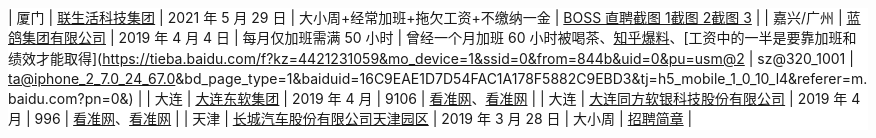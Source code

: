 |       厦门       |                             [联生活科技集团](https://www.lsh1688.cn/)                              |   2021 年 5 月 29 日   |                                                                                         大小周+经常加班+拖欠工资+不缴纳一金                                                                                          |                                                                                                                                                                                                                                                                                                        [BOSS 直聘](https://www.zhipin.com/gongsi/7fd7ad361f562fae1nZ82Nm4ElY~.html?ka=company-intro)[截图 1](img/联生活1.png)[截图 2](img/联生活2.png)[截图 3](img/联生活3.png)                                                                                                                                                                                                                                                                                                         |
|    嘉兴/广州     |                           [蓝鸽集团有限公司](http://www.chinalancoo.com)                           |   2019 年 4 月 4 日    |                                                                                                每月仅加班需满 50 小时                                                                                                |                                                                                                                                                                                                                                                                                      曾经一个月加班 60 小时被喝茶、[知乎爆料](https://www.zhihu.com/question/40782949)、[工资中的一半是要靠加班和绩效才能取得](https://tieba.baidu.com/f?kz=4421231059&mo_device=1&ssid=0&from=844b&uid=0&pu=usm@2                                                                                                                                                                                                                                                                                      | sz@320_1001                                                       | ta@iphone_2_7.0_24_67.0&bd_page_type=1&baiduid=16C9EAE1D7D54FAC1A178F5882C9EBD3&tj=h5_mobile_1_0_10_l4&referer=m.baidu.com?pn=0&) |
|       大连       |                            [大连东软集团](https://www.neusoft.com/cn/)                             |      2019 年 4 月      |                                                                                                         9106                                                                                                         |                                                                                                                                                                                                                                                                                                                           [看准网](https://www.kanzhun.com/pl5758283.html?ka=review-item2)、[看准网](https://www.kanzhun.com/pl5892120.html?ka=review-item10)                                                                                                                                                                                                                                                                                                                           |
|       大连       |                    [大连同方软银科技股份有限公司](http://www.tfrunning.com.cn)                     |      2019 年 4 月      |                                                                                                         996                                                                                                          |                                                                                                                                                                                                                                                                                                                         [看准网](https://www.kanzhun.com/pl5661184.html?ka=review-item6)、[看准网](https://www.kanzhun.com/pl7170642.html?ka=review-item-ckqw)                                                                                                                                                                                                                                                                                                                          |
|       天津       |                       [长城汽车股份有限公司天津园区](http://www.gwm.com.cn/)                       |   2019 年 3 月 28 日   |                                                                                                        大小周                                                                                                        |                                                                                                                                                                                                                                                                                                                                                [招聘简章](http://www.hljsxy.org.cn/website/sites/common/readwNews.aspx?JpkId=1&id=13289)                                                                                                                                                                                                                                                                                                                                                |